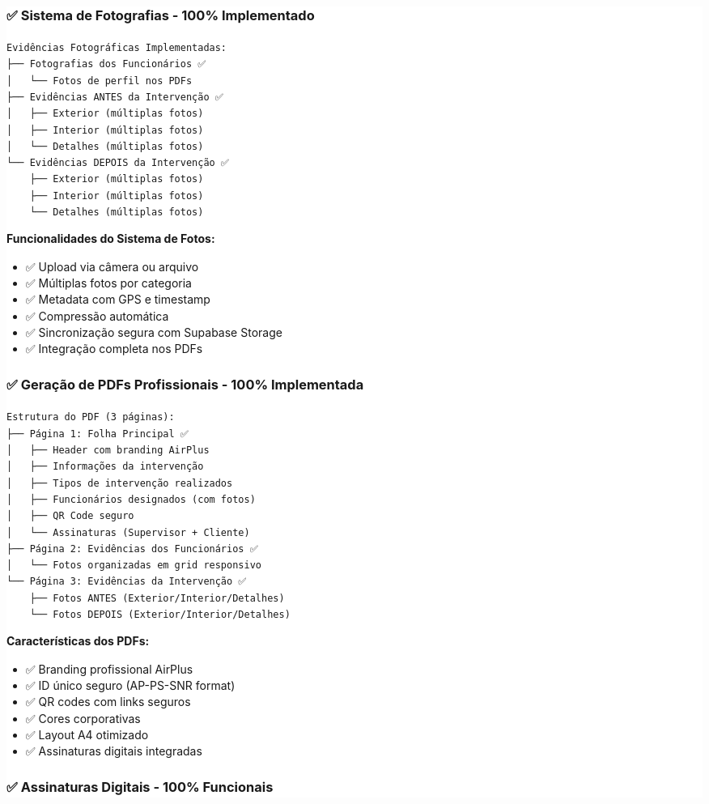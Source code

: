 ### ✅ **Sistema de Fotografias - 100% Implementado**

```
Evidências Fotográficas Implementadas:
├── Fotografias dos Funcionários ✅
│   └── Fotos de perfil nos PDFs
├── Evidências ANTES da Intervenção ✅
│   ├── Exterior (múltiplas fotos)
│   ├── Interior (múltiplas fotos)
│   └── Detalhes (múltiplas fotos)
└── Evidências DEPOIS da Intervenção ✅
    ├── Exterior (múltiplas fotos)
    ├── Interior (múltiplas fotos)
    └── Detalhes (múltiplas fotos)
```

**Funcionalidades do Sistema de Fotos:**

- ✅ Upload via câmera ou arquivo
- ✅ Múltiplas fotos por categoria
- ✅ Metadata com GPS e timestamp
- ✅ Compressão automática
- ✅ Sincronização segura com Supabase Storage
- ✅ Integração completa nos PDFs

### ✅ **Geração de PDFs Profissionais - 100% Implementada**

```
Estrutura do PDF (3 páginas):
├── Página 1: Folha Principal ✅
│   ├── Header com branding AirPlus
│   ├── Informações da intervenção
│   ├── Tipos de intervenção realizados
│   ├── Funcionários designados (com fotos)
│   ├── QR Code seguro
│   └── Assinaturas (Supervisor + Cliente)
├── Página 2: Evidências dos Funcionários ✅
│   └── Fotos organizadas em grid responsivo
└── Página 3: Evidências da Intervenção ✅
    ├── Fotos ANTES (Exterior/Interior/Detalhes)
    └── Fotos DEPOIS (Exterior/Interior/Detalhes)
```

**Características dos PDFs:**

- ✅ Branding profissional AirPlus
- ✅ ID único seguro (AP-PS-SNR format)
- ✅ QR codes com links seguros
- ✅ Cores corporativas
- ✅ Layout A4 otimizado
- ✅ Assinaturas digitais integradas

### ✅ **Assinaturas Digitais - 100% Funcionais**
